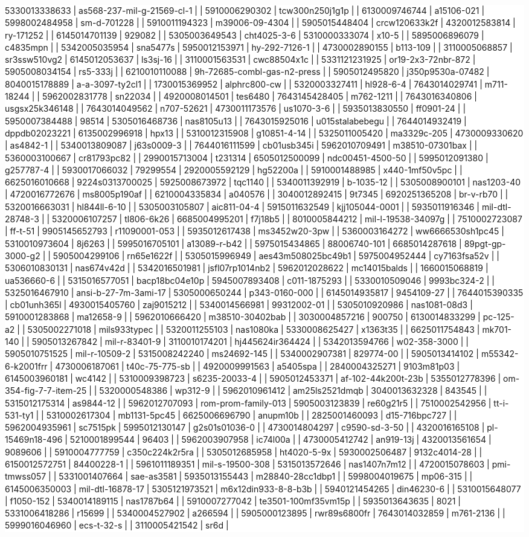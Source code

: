 5330013338633 | as568-237-mil-g-21569-cl-1 |  | 5910006290302 | tcw300n250j1g1p |  | 6130009746744 | a15106-021 | 
5998002484958 | sm-d-701228 |  | 5910011194323 | m39006-09-4304 |  | 5905015448404 | crcw120633k2f | 
4320012583814 | ry-171252 |  | 6145014701139 | 929082 |  | 5305003649543 | cht4025-3-6 | 
5310000333074 | x10-5 |  | 5895006896079 | c4835mpn |  | 5342005035954 | sna5477s | 
5950012153971 | hy-292-7126-1 |  | 4730002890155 | b113-109 |  | 3110005068857 | sr3ssw510vg2 | 
6145012053637 | ls3sj-16 |  | 3110001563531 | cwc88504x1c |  | 5331121231925 | or19-2x3-72nbr-872 | 
5905008034154 | rs5-333j |  | 6210010110088 | 9h-72685-combl-gas-n2-press |  | 5905012495820 | j350p9530a-07482 | 
8040015178889 | a-a-3097-ty2cl1 |  | 1730015369952 | alphrc800-cw |  | 5320003327411 | hl928-6-4 | 
7643014029741 | m711-18244 |  | 5962002831778 | sn22034 |  | 4920008014501 | tes6480 | 
7643145428405 | m762-1211 |  | 7643016340806 | usgsx25k346148 |  | 7643014049562 | n707-52621 | 
4730011173576 | us1070-3-6 |  | 5935013830550 | ff0901-24 |  | 5950007384488 | 98514 | 
5305016468736 | nas8105u13 |  | 7643015925016 | u015stalabebegu |  | 7644014932419 | dppdb02023221 | 
6135002996918 | hpx13 |  | 5310012315908 | g10851-4-14 |  | 5325011005420 | ma3329c-205 | 
4730009330620 | as4842-1 |  | 5340013809087 | j63s0009-3 |  | 7644016111599 | cb01usb345i | 
5962010709491 | m38510-07301bax |  | 5360003100667 | cr81793pc82 |  | 2990015713004 | t231314 | 
6505012500099 | ndc00451-4500-50 |  | 5995012091380 | g257787-4 |  | 5930017066032 | 79299554 | 
2920005592129 | hg52200a |  | 5910001488985 | x440-1mf50v5pc |  | 6625016010668 | 9224s0313700025 | 
5925008673972 | tqc1140 |  | 5340011392919 | b-1035-12 |  | 5305008900101 | nas1203-40 | 
4720016772676 | ms8005p190af |  | 6210004335834 | a040576 |  | 3040012892415 | 9t7345 | 
6920251365208 | br-v-rb70 |  | 5320016663031 | hl844ll-6-10 |  | 5305003105807 | aic811-04-4 | 
5915011632549 | kjj105044-0001 |  | 5935011916346 | mil-dtl-28748-3 |  | 5320006107257 | tl806-6k26 | 
6685004995201 | f7j18b5 |  | 8010005844212 | mil-l-19538-34097g |  | 7510002723087 | ff-t-51 | 
9905145652793 | r11090001-053 |  | 5935012617438 | ms3452w20-3pw |  | 5360003164272 | ww6666530sh1pc45 | 
5310010973604 | 8j6263 |  | 5995016705101 | a13089-r-b42 |  | 5975015434865 | 88006740-101 | 
6685014287618 | 89pgt-gp-3000-g2 |  | 5905004299106 | rn65e1622f |  | 5305015996949 | aes43m508025bc49b1 | 
5975004952444 | cy7163fsa52v |  | 5306010830131 | nas674v42d |  | 5342016501981 | jsfl07rp1014nb2 | 
5962012028622 | mc14015balds |  | 1660015068819 | ua536660-6 |  | 5315016577051 | bacp18bc04e10p | 
5945007893408 | c011-1875293 |  | 5330010509046 | 9993bc324-2 |  | 5325016467910 | ansi-b-27-7m-3ami-17 | 
5305000650244 | p343-0160-000 |  | 6145014935817 | 9454109-27 |  | 7644015390335 | cb01unh365l | 
4930015405760 | zaj9015212 |  | 5340014566981 | 99312002-01 |  | 5305010920986 | nas1081-08d3 | 
5910001283868 | ma12658-9 |  | 5962010666420 | m38510-30402bab |  | 3030004857216 | 900750 | 
6130014833299 | pc-125-a2 |  | 5305002271018 | mils933typec |  | 5320011255103 | nas1080ka | 
5330008625427 | x1363t35 |  | 6625011754843 | mk701-140 |  | 5905013267842 | mil-r-83401-9 | 
3110010174201 | hj445624ir364424 |  | 5342013594766 | w02-358-3000 |  | 5905010751525 | mil-r-10509-2 | 
5315008242240 | ms24692-145 |  | 5340002907381 | 829774-00 |  | 5905013414102 | m55342-6-k2001frr | 
4730006187061 | t40c-75-775-sb |  | 4920009991563 | a5405spa |  | 2840004325271 | 9103m81p03 | 
6145003960181 | wc4142 |  | 5310009398723 | s6235-20033-4 |  | 5905012453371 | af-102-44k200t-23b | 
5355012778396 | om-354-fig-7-7-item-25 |  | 5320000548386 | wp312-9 |  | 5962010961412 | am25ls2521dmqb | 
3040013632328 | 843545 |  | 5315012175314 | as9844-12 |  | 5962012707093 | rom-prom-family-013 | 
5905003123839 | re60g21r5 |  | 7510002542956 | tt-i-531-ty1 |  | 5310002617304 | mb1131-5pc45 | 
6625006696790 | anupm10b |  | 2825001460093 | d15-716bpc727 |  | 5962004935961 | sc7515pk | 
5995012130147 | g2s01s01036-0 |  | 4730014804297 | c9590-sd-3-50 |  | 4320016165108 | pl-15469n18-496 | 
5210001899544 | 96403 |  | 5962003907958 | ic74l00a |  | 4730005412742 | an919-13j | 
4320013561654 | 9089606 |  | 5910004777759 | c350c224k2r5ra |  | 5305012685958 | ht4020-5-9x | 
5930002506487 | 9132c4014-28 |  | 6150012572751 | 84400228-1 |  | 5961011189351 | mil-s-19500-308 | 
5315013572646 | nas1407n7m12 |  | 4720015078603 | pmi-tmwss057 |  | 5331001407664 | sae-as3581 | 
5935013155443 | m28840-28cc1dbp1 |  | 5998004019675 | mp06-315 |  | 6145006350003 | mil-dtl-16878-17 | 
5305121973521 | m6x12din933-8-8-b3b |  | 5940121454265 | din46230-6 |  | 5310015648077 | f1050-152 | 
5340014189115 | nas1787b64 |  | 5910007277042 | te3501-100mf35vm15p |  | 5935013643635 | 8021 | 
5331006418286 | r15699 |  | 5340004527902 | a266594 |  | 5905000123895 | rwr89s6800fr | 
7643014032859 | m761-2136 |  | 5999016046960 | ecs-t-32-s |  | 3110005421542 | sr6d | 